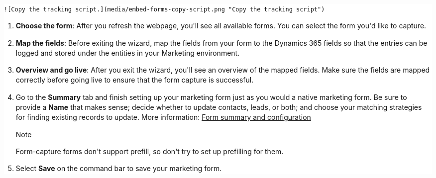     ![Copy the tracking script.](media/embed-forms-copy-script.png "Copy the tracking script")

1. **Choose the form**: After you refresh the webpage, you'll see all available forms. You can select the form you'd like to capture.

1. **Map the fields**: Before exiting the wizard, map the fields from your form to the Dynamics 365 fields so that the entries can be logged and stored under the entities in your Marketing environment.

1. **Overview and go live**: After you exit the wizard, you'll see an overview of the mapped fields. Make sure the fields are mapped correctly before going live to ensure that the form capture is successful.

1. Go to the **Summary** tab and finish setting up your marketing form just as you would a native marketing form. Be sure to provide a **Name** that makes sense; decide whether to update contacts, leads, or both; and choose your matching strategies for finding existing records to update. More information: [Form summary and configuration](marketing-forms.md#form-summary)

    > [!NOTE]
    > Form-capture forms don't support prefill, so don't try to set up prefilling for them.

1. Select **Save** on the command bar to save your marketing form.

